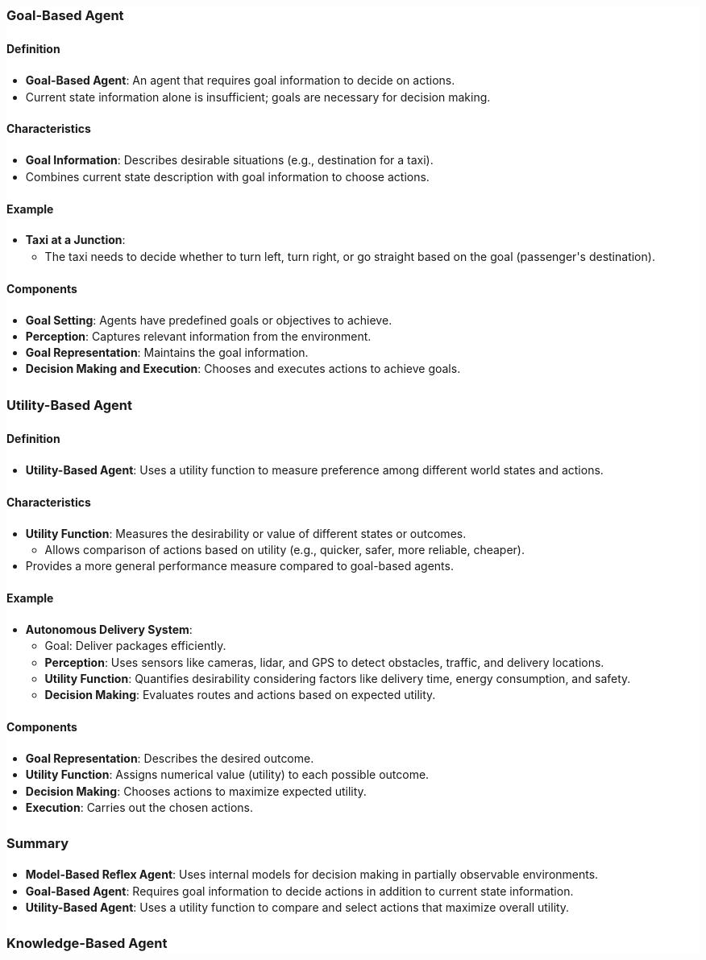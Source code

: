 ### Goal-Based Agent

#### Definition
- **Goal-Based Agent**: An agent that requires goal information to decide on actions.
- Current state information alone is insufficient; goals are necessary for decision making.

#### Characteristics
- **Goal Information**: Describes desirable situations (e.g., destination for a taxi).
- Combines current state description with goal information to choose actions.

#### Example
- **Taxi at a Junction**: 
  - The taxi needs to decide whether to turn left, turn right, or go straight based on the goal (passenger's destination).

#### Components
- **Goal Setting**: Agents have predefined goals or objectives to achieve.
- **Perception**: Captures relevant information from the environment.
- **Goal Representation**: Maintains the goal information.
- **Decision Making and Execution**: Chooses and executes actions to achieve goals.

### Utility-Based Agent

#### Definition
- **Utility-Based Agent**: Uses a utility function to measure preference among different world states and actions.

#### Characteristics
- **Utility Function**: Measures the desirability or value of different states or outcomes.
  - Allows comparison of actions based on utility (e.g., quicker, safer, more reliable, cheaper).
- Provides a more general performance measure compared to goal-based agents.

#### Example
- **Autonomous Delivery System**:
  - Goal: Deliver packages efficiently.
  - **Perception**: Uses sensors like cameras, lidar, and GPS to detect obstacles, traffic, and delivery locations.
  - **Utility Function**: Quantifies desirability considering factors like delivery time, energy consumption, and safety.
  - **Decision Making**: Evaluates routes and actions based on expected utility.

#### Components
- **Goal Representation**: Describes the desired outcome.
- **Utility Function**: Assigns numerical value (utility) to each possible outcome.
- **Decision Making**: Chooses actions to maximize expected utility.
- **Execution**: Carries out the chosen actions.

### Summary
- **Model-Based Reflex Agent**: Uses internal models for decision making in partially observable environments.
- **Goal-Based Agent**: Requires goal information to decide actions in addition to current state information.
- **Utility-Based Agent**: Uses a utility function to compare and select actions that maximize overall utility.
### Knowledge-Based Agent
